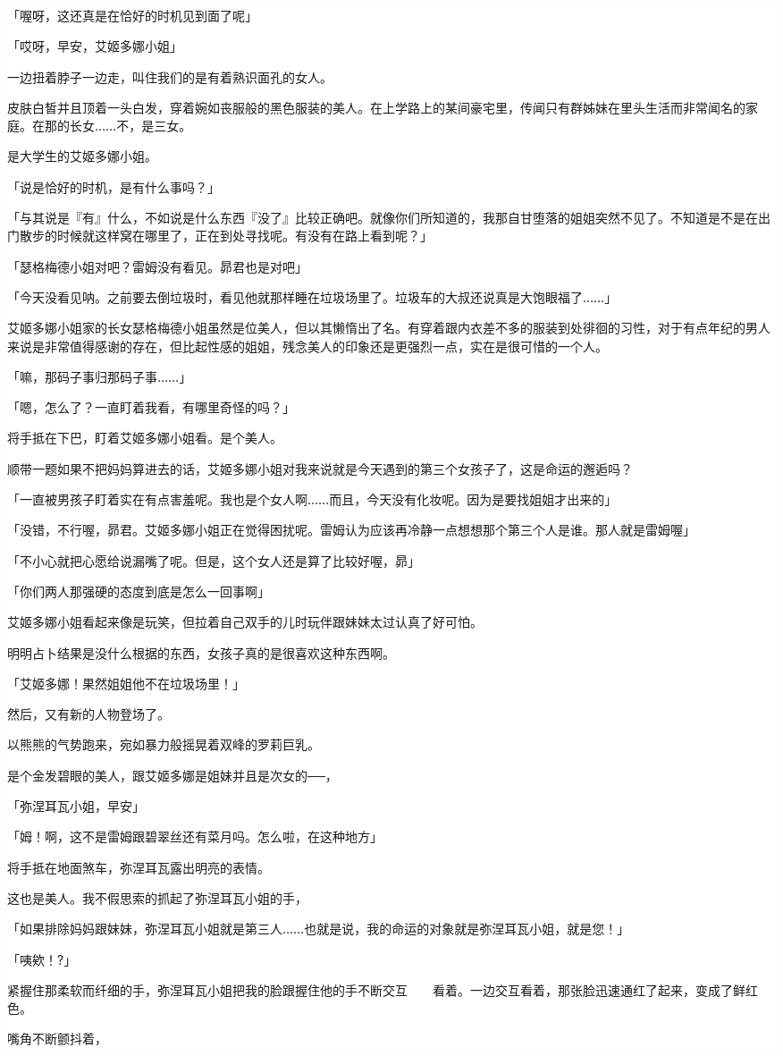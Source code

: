 「喔呀，这还真是在恰好的时机见到面了呢」

「哎呀，早安，艾姬多娜小姐」

一边扭着脖子一边走，叫住我们的是有着熟识面孔的女人。

皮肤白皙并且顶着一头白发，穿着婉如丧服般的黑色服装的美人。在上学路上的某间豪宅里，传闻只有群姊妹在里头生活而非常闻名的家庭。在那的长女……不，是三女。

是大学生的艾姬多娜小姐。

「说是恰好的时机，是有什么事吗？」

「与其说是『有』什么，不如说是什么东西『没了』比较正确吧。就像你们所知道的，我那自甘堕落的姐姐突然不见了。不知道是不是在出门散步的时候就这样窝在哪里了，正在到处寻找呢。有没有在路上看到呢？」

「瑟格梅德小姐对吧？雷姆没有看见。昴君也是对吧」

「今天没看见呐。之前要去倒垃圾时，看见他就那样睡在垃圾场里了。垃圾车的大叔还说真是大饱眼福了……」

艾姬多娜小姐家的长女瑟格梅德小姐虽然是位美人，但以其懒惰出了名。有穿着跟内衣差不多的服装到处徘徊的习性，对于有点年纪的男人来说是非常值得感谢的存在，但比起性感的姐姐，残念美人的印象还是更强烈一点，实在是很可惜的一个人。

「嘛，那码子事归那码子事……」

「嗯，怎么了？一直盯着我看，有哪里奇怪的吗？」

将手抵在下巴，盯着艾姬多娜小姐看。是个美人。

顺带一题如果不把妈妈算进去的话，艾姬多娜小姐对我来说就是今天遇到的第三个女孩子了，这是命运的邂逅吗？

「一直被男孩子盯着实在有点害羞呢。我也是个女人啊……而且，今天没有化妆呢。因为是要找姐姐才出来的」

「没错，不行喔，昴君。艾姬多娜小姐正在觉得困扰呢。雷姆认为应该再冷静一点想想那个第三个人是谁。那人就是雷姆喔」

「不小心就把心愿给说漏嘴了呢。但是，这个女人还是算了比较好喔，昴」

「你们两人那强硬的态度到底是怎么一回事啊」

艾姬多娜小姐看起来像是玩笑，但拉着自己双手的儿时玩伴跟妹妹太过认真了好可怕。

明明占卜结果是没什么根据的东西，女孩子真的是很喜欢这种东西啊。

「艾姬多娜！果然姐姐他不在垃圾场里！」

然后，又有新的人物登场了。

以熊熊的气势跑来，宛如暴力般摇晃着双峰的罗莉巨乳。

是个金发碧眼的美人，跟艾姬多娜是姐妹并且是次女的──，

「弥涅耳瓦小姐，早安」

「姆！啊，这不是雷姆跟碧翠丝还有菜月吗。怎么啦，在这种地方」

将手抵在地面煞车，弥涅耳瓦露出明亮的表情。

这也是美人。我不假思索的抓起了弥涅耳瓦小姐的手，

「如果排除妈妈跟妹妹，弥涅耳瓦小姐就是第三人……也就是说，我的命运的对象就是弥涅耳瓦小姐，就是您！」

「咦欸！?」

紧握住那柔软而纤细的手，弥涅耳瓦小姐把我的脸跟握住他的手不断交互　　看着。一边交互看着，那张脸迅速通红了起来，变成了鲜红色。

嘴角不断颤抖着，
